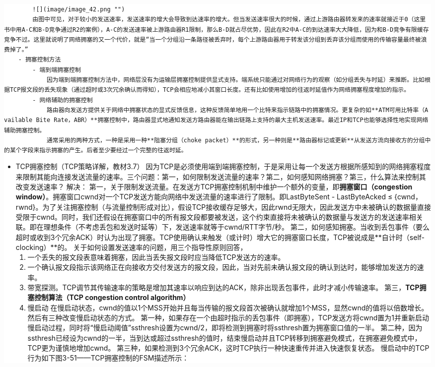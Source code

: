 			![](image/image_42.png "")
			由图中可见，对于较小的发送速率，发送速率的增大会导致到达速率的增大。但当发送速率很大的时候，通过上游路由器转发来的速率就接近于0（这里书中用A-C和B-D竞争通过R2的案例），A-C的发送速率被上游路由器R1限制，那么B-D就占尽优势，因此在R2中A-C的到达速率大大降低，因为和B-D竞争有限缓存竞争不过。这里就说明了网络拥塞的又一个代价，就是“当一个分组沿一条路径被丢弃时，每个上游路由器用于转发该分组到丢弃该分组而使用的传输容量最终被浪费掉了。”
		- 拥塞控制方法
			- 端到端拥塞控制
				因为端到端拥塞控制方法中，网络层没有为运输层拥塞控制提供显式支持。端系统只能通过对网络行为的观察（如分组丢失与时延）来推断。比如根据TCP报文段的丢失现象（通过超时或3次冗余确认而得知），TCP会相应地减小其窗口长度。还有比如使用增加的往返时延值作为网络拥塞程度增加的指示。
			- 网络辅助的拥塞控制
				路由器向发送方提供关于网络中拥塞状态的显式反馈信息，这种反馈简单地用一个比特来指示链路中的拥塞情况。更复杂的如**ATM可用比特率（Available Bite Rate，ABR）**拥塞控制中，路由器显式地通知发送方路由器能在输出链路上支持的最大主机发送速率。最近IP和TCP也能够选择性地实现网络辅助拥塞控制。
				通常采用的两种方式，一种是采用一种**阻塞分组（choke packet）**的形式，另一种则是**路由器标记或更新**从发送方流向接收方的分组中的某个字段来指示拥塞的产生。后者至少要经过一个完整的往返时延。
- TCP拥塞控制（TCP策略详解，教材3.7）
	因为TCP是必须使用端到端拥塞控制，于是采用让每一个发送方根据所感知到的网络拥塞程度来限制其能向连接发送流量的速率。三个问题：第一，如何限制发送流量的速率？第二，如何感知网络拥塞？第三，什么算法来控制其改变发送速率？
	解决：
	第一，关于限制发送流量。在发送方TCP拥塞控制机制中维护一个额外的变量，即**拥塞窗口（congestion window）**。拥塞窗口cwnd对一个TCP发送方能向网络中发送流量的速率进行了限制。即LastByteSent - LastByteAcked ≤ {cwnd，rwnd}。为了关注拥塞控制（与流量控制形成对比），假设TCP接收缓存足够大，因此rwnd无限大，因此发送方中未被确认的数据量直接受限于cwnd。同时，我们还假设在拥塞窗口中的所有报文段都要被发送，这个约束直接将未被确认的数据量与发送方的发送速率相关联。即在理想条件（不考虑丢包和发送时延等）下，发送速率就等于cwnd/RTT字节/秒。
	第二，如何感知拥塞。当收到丢包事件（要么超时或收到3个冗余ACK）时认为出现了拥塞。TCP使用确认来触发（或计时）增大它的拥塞窗口长度，TCP被说成是**自计时（self-clocking）**的。
	关于如何设置发送速率的问题，用三个指导性原则回答，
	1. 一个丢失的报文段表意味着拥塞，因此当丢失报文段时应当降低TCP发送方的速率。
	2. 一个确认报文段指示该网络正在向接收方交付发送方的报文段，因此，当对先前未确认报文段的确认到达时，能够增加发送方的速率。
	3. 带宽探测。TCP调节其传输速率的策略是增加其速率以响应到达的ACK，除非出现丢包事件，此时才减小传输速率。
	第三，**TCP拥塞控制算法（TCP congestion control algorithm）**
	1. 慢启动
		在慢启动状态，cwnd的值以1个MSS开始并且每当传输的报文段首次被确认就增加1个MSS，显然cwnd的值将以倍数增长。然后有三种改变慢启动状态的方式。
		第一种，如果存在一个由超时指示的丢包事件（即拥塞），TCP发送方将cwnd置为1并重新启动慢启动过程，同时将“慢启动阈值”ssthresh设置为cwnd/2，即将检测到拥塞时将ssthresh置为拥塞窗口值的一半。
		第二种，因为ssthresh已经设为cwnd的一半，当到达或超过ssthresh的值时，结束慢启动并且TCP转移到拥塞避免模式，在拥塞避免模式中，TCP更为谨慎地增加cwnd。
		第三种，如果检测到3个冗余ACK，这时TCP执行一种快速重传并进入快速恢复状态。
		慢启动中的TCP行为如下图3-51——TCP拥塞控制的FSM描述所示：